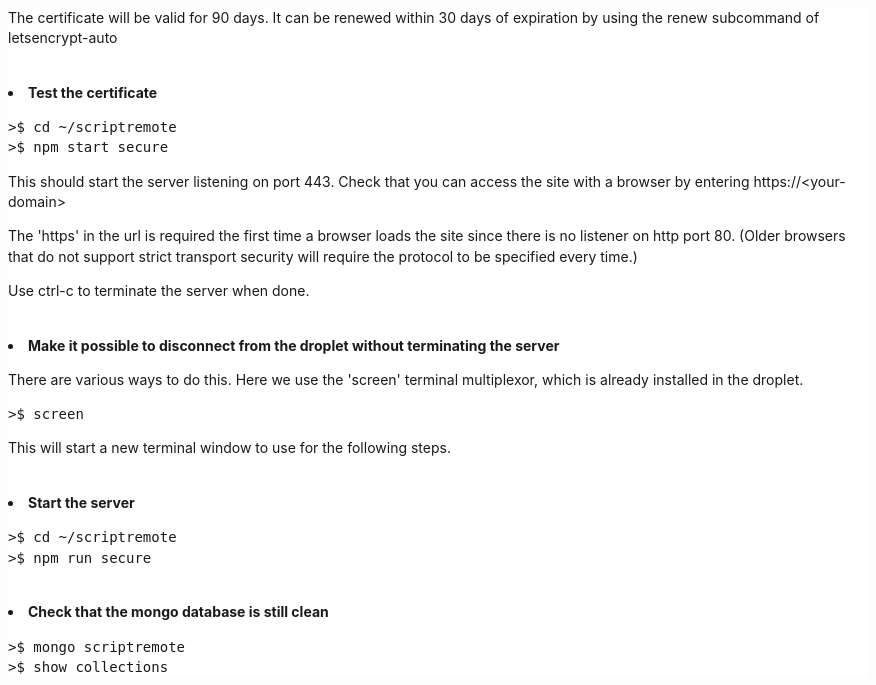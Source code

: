 The certificate will be valid for 90 days. It can be renewed within 30 days of
expiration by using the renew subcommand of letsencrypt-auto
</li>
<br>


<li>
<b>Test the certificate</b>

<pre>
>$ cd ~/scriptremote
>$ npm start secure
</pre>

This should start the server listening on port 443. Check that you can
access the site with a browser by entering https://&lt;your-domain&gt;

The 'https' in the url is required the first time a browser loads the site 
since there is no listener on http port 80. (Older browsers that do not support 
strict transport security will require the protocol to be specified every time.) 
<p>
Use ctrl-c to terminate the server when done.
</li>
<br>

<li>
<b>Make it possible to disconnect from the droplet without terminating the server</b>
<p>
There are various ways to do this. Here we use the 'screen' terminal multiplexor,
which is already installed in the droplet.

<pre>
>$ screen
</pre>

This will start a new terminal window to use for the following steps.
</li>
<br>


<li>
<b>Start the server</b>

<pre>
>$ cd ~/scriptremote
>$ npm run secure
</pre>
</li>
<br>

<li>
<b>Check that the mongo database is still clean</b>

<pre>
>$ mongo scriptremote
>$ show collections
</pre>
